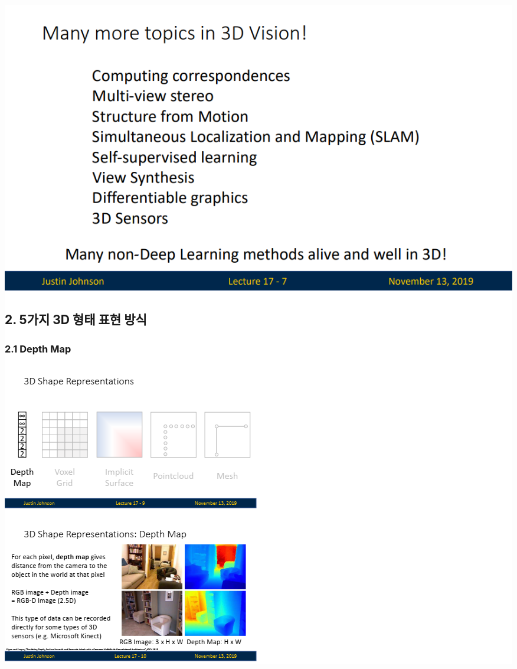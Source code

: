 ![image.png](assets/img/250212post/image1.png)

## 2. 5가지 3D 형태 표현 방식

### 2.1 Depth Map

![image.png](assets/img/250212post/image2.png)

![image.png](assets/img/250212post/image3.png)
